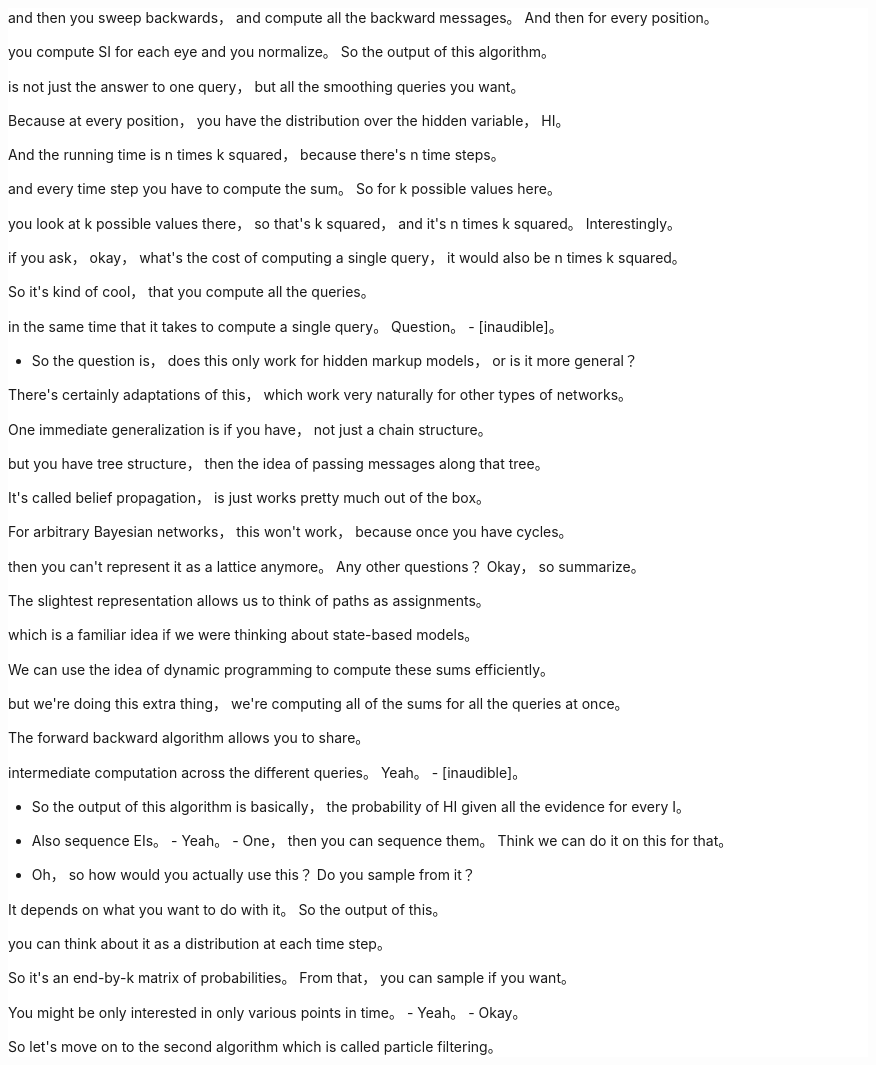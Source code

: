  and then you sweep backwards， and compute all the backward messages。 And then for every position。

 you compute SI for each eye and you normalize。 So the output of this algorithm。

 is not just the answer to one query， but all the smoothing queries you want。

 Because at every position， you have the distribution over the hidden variable， HI。

 And the running time is n times k squared， because there's n time steps。

 and every time step you have to compute the sum。 So for k possible values here。

 you look at k possible values there， so that's k squared， and it's n times k squared。 Interestingly。

 if you ask， okay， what's the cost of computing a single query， it would also be n times k squared。

 So it's kind of cool， that you compute all the queries。

 in the same time that it takes to compute a single query。 Question。 - [inaudible]。

 - So the question is， does this only work for hidden markup models， or is it more general？

 There's certainly adaptations of this， which work very naturally for other types of networks。

 One immediate generalization is if you have， not just a chain structure。

 but you have tree structure， then the idea of passing messages along that tree。

 It's called belief propagation， is just works pretty much out of the box。

 For arbitrary Bayesian networks， this won't work， because once you have cycles。

 then you can't represent it as a lattice anymore。 Any other questions？ Okay， so summarize。

 The slightest representation allows us to think of paths as assignments。

 which is a familiar idea if we were thinking about state-based models。

 We can use the idea of dynamic programming to compute these sums efficiently。

 but we're doing this extra thing， we're computing all of the sums for all the queries at once。

 The forward backward algorithm allows you to share。

 intermediate computation across the different queries。 Yeah。 - [inaudible]。

 - So the output of this algorithm is basically， the probability of HI given all the evidence for every I。

 - Also sequence EIs。 - Yeah。 - One， then you can sequence them。 Think we can do it on this for that。

 - Oh， so how would you actually use this？ Do you sample from it？

 It depends on what you want to do with it。 So the output of this。

 you can think about it as a distribution at each time step。

 So it's an end-by-k matrix of probabilities。 From that， you can sample if you want。

 You might be only interested in only various points in time。 - Yeah。 - Okay。

 So let's move on to the second algorithm which is called particle filtering。
